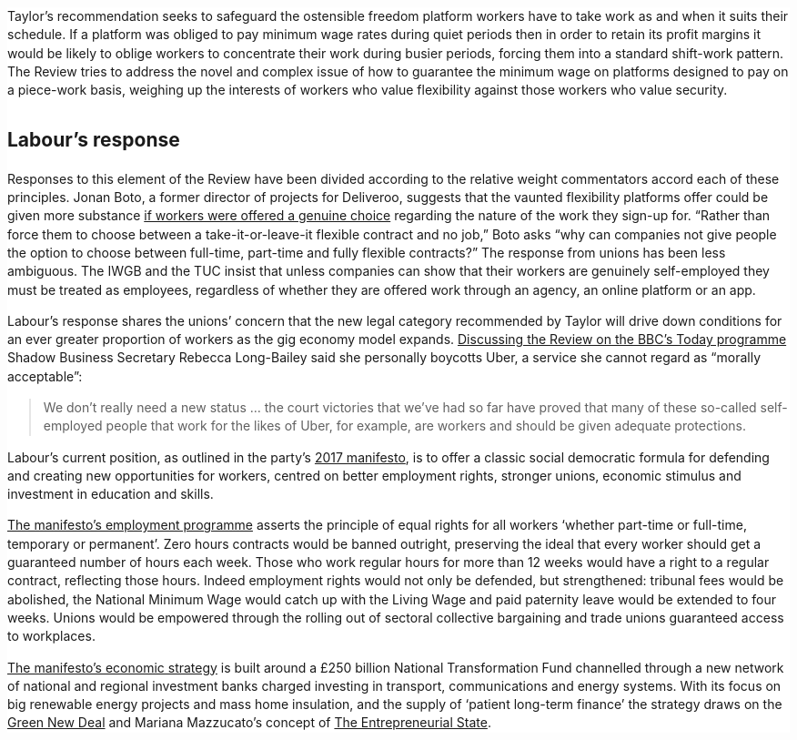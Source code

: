 Taylor’s recommendation seeks to safeguard the ostensible freedom platform workers have to take work as and when it suits their schedule. If a platform was obliged to pay minimum wage rates during quiet periods then in order to retain its profit margins it would be likely to oblige workers to concentrate their work during busier periods, forcing them into a standard shift-work pattern. The Review tries to address the novel and complex issue of how to guarantee the minimum wage on platforms designed to pay on a piece-work basis, weighing up the interests of workers who value flexibility against those workers who value security.

## Labour’s response

Responses to this element of the Review have been divided according to the relative weight commentators accord each of these principles. Jonan Boto, a former director of projects for Deliveroo, suggests that the vaunted flexibility platforms offer could be given more substance [if workers were offered a genuine choice](https://www.ft.com/content/a52c64be-6580-11e7-9a66-93fb352ba1fe?mhq5j=e1) regarding the nature of the work they sign-up for. “Rather than force them to choose between a take-it-or-leave-it flexible contract and no job,” Boto asks “why can companies not give people the option to choose between full-time, part-time and fully flexible contracts?” The response from unions has been less ambiguous. The IWGB and the TUC insist that unless companies can show that their workers are genuinely self-employed they must be treated as employees, regardless of whether they are offered work through an agency, an online platform or an app.

Labour’s response shares the unions’ concern that the new legal category recommended by Taylor will drive down conditions for an ever greater proportion of workers as the gig economy model expands. [Discussing the Review on the BBC’s Today programme](https://www.theguardian.com/politics/2017/jul/11/uber-is-not-morally-acceptable-says-shadow-business-secretary) Shadow Business Secretary Rebecca Long-Bailey said she personally boycotts Uber, a service she cannot regard as “morally acceptable”:

> We don’t really need a new status … the court victories that we’ve had so far have proved that many of these so-called self-employed people that work for the likes of Uber, for example, are workers and should be given adequate protections.

Labour’s current position, as outlined in the party’s [2017 manifesto](http://www.labour.org.uk/index.php/manifesto2017/), is to offer a classic social democratic formula for defending and creating new opportunities for workers, centred on better employment rights, stronger unions, economic stimulus and investment in education and skills.

[The manifesto’s employment programme](http://www.labour.org.uk/index.php/manifesto2017/fair-deal-at-work) asserts the principle of equal rights for all workers ‘whether part-time or full-time, temporary or permanent’. Zero hours contracts would be banned outright, preserving the ideal that every worker should get a guaranteed number of hours each week. Those who work regular hours for more than 12 weeks would have a right to a regular contract, reflecting those hours. Indeed employment rights would not only be defended, but strengthened: tribunal fees would be abolished, the National Minimum Wage would catch up with the Living Wage and paid paternity leave would be extended to four weeks. Unions would be empowered through the rolling out of sectoral collective bargaining and trade unions guaranteed access to workplaces.

[The manifesto’s economic strategy](http://www.labour.org.uk/index.php/manifesto2017/economy) is built around a £250 billion National Transformation Fund channelled through a new network of national and regional investment banks charged investing in transport, communications and energy systems. With its focus on big renewable energy projects and mass home insulation, and the supply of ‘patient long-term finance’ the strategy draws on the [Green New Deal](http://neweconomics.org/2008/07/green-new-deal/) and Mariana Mazzucato’s concept of [The Entrepreneurial State](https://marianamazzucato.com/entrepreneurial-state/).

